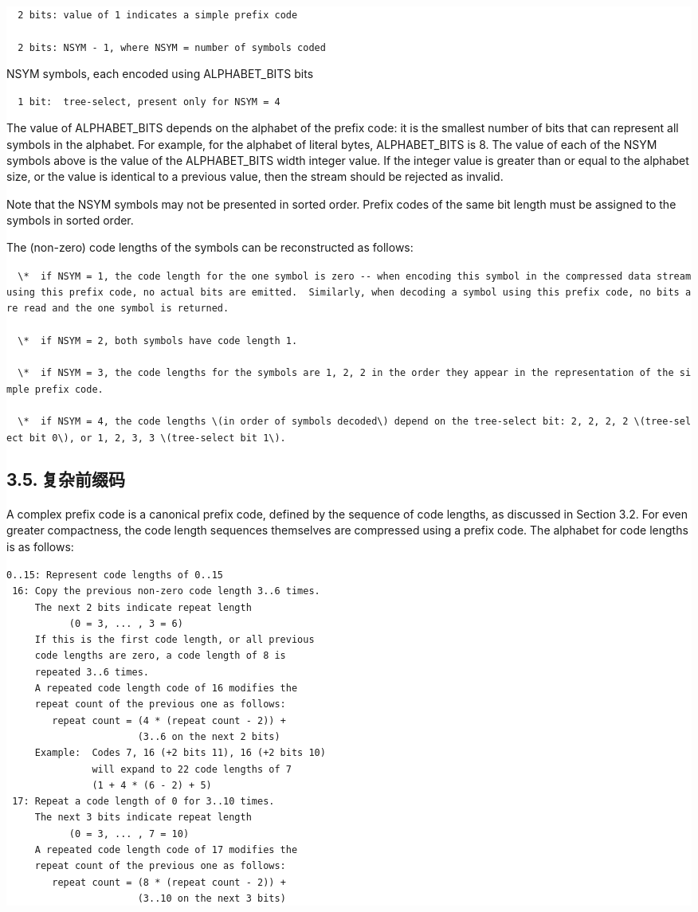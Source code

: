 ```
  2 bits: value of 1 indicates a simple prefix code

  2 bits: NSYM - 1, where NSYM = number of symbols coded
```

NSYM symbols, each encoded using ALPHABET\_BITS bits

```
  1 bit:  tree-select, present only for NSYM = 4
```

The value of ALPHABET\_BITS depends on the alphabet of the prefix code: it is the smallest number of bits that can represent all symbols in the alphabet.  For example, for the alphabet of literal bytes, ALPHABET\_BITS is 8.  The value of each of the NSYM symbols above is the value of the ALPHABET\_BITS width integer value.  If the integer value is greater than or equal to the alphabet size, or the value is identical to a previous value, then the stream should be rejected as invalid.

Note that the NSYM symbols may not be presented in sorted order. Prefix codes of the same bit length must be assigned to the symbols in sorted order.

The \(non-zero\) code lengths of the symbols can be reconstructed as follows:

```
  \*  if NSYM = 1, the code length for the one symbol is zero -- when encoding this symbol in the compressed data stream using this prefix code, no actual bits are emitted.  Similarly, when decoding a symbol using this prefix code, no bits are read and the one symbol is returned.

  \*  if NSYM = 2, both symbols have code length 1.

  \*  if NSYM = 3, the code lengths for the symbols are 1, 2, 2 in the order they appear in the representation of the simple prefix code.

  \*  if NSYM = 4, the code lengths \(in order of symbols decoded\) depend on the tree-select bit: 2, 2, 2, 2 \(tree-select bit 0\), or 1, 2, 3, 3 \(tree-select bit 1\).
```

## 3.5.  复杂前缀码

A complex prefix code is a canonical prefix code, defined by the sequence of code lengths, as discussed in Section 3.2.  For even greater compactness, the code length sequences themselves are compressed using a prefix code.  The alphabet for code lengths is as follows:

```
0..15: Represent code lengths of 0..15
 16: Copy the previous non-zero code length 3..6 times.
     The next 2 bits indicate repeat length
           (0 = 3, ... , 3 = 6)
     If this is the first code length, or all previous
     code lengths are zero, a code length of 8 is
     repeated 3..6 times.
     A repeated code length code of 16 modifies the
     repeat count of the previous one as follows:
        repeat count = (4 * (repeat count - 2)) +
                       (3..6 on the next 2 bits)
     Example:  Codes 7, 16 (+2 bits 11), 16 (+2 bits 10)
               will expand to 22 code lengths of 7
               (1 + 4 * (6 - 2) + 5)
 17: Repeat a code length of 0 for 3..10 times.
     The next 3 bits indicate repeat length
           (0 = 3, ... , 7 = 10)
     A repeated code length code of 17 modifies the
     repeat count of the previous one as follows:
        repeat count = (8 * (repeat count - 2)) +
                       (3..10 on the next 3 bits)
```
